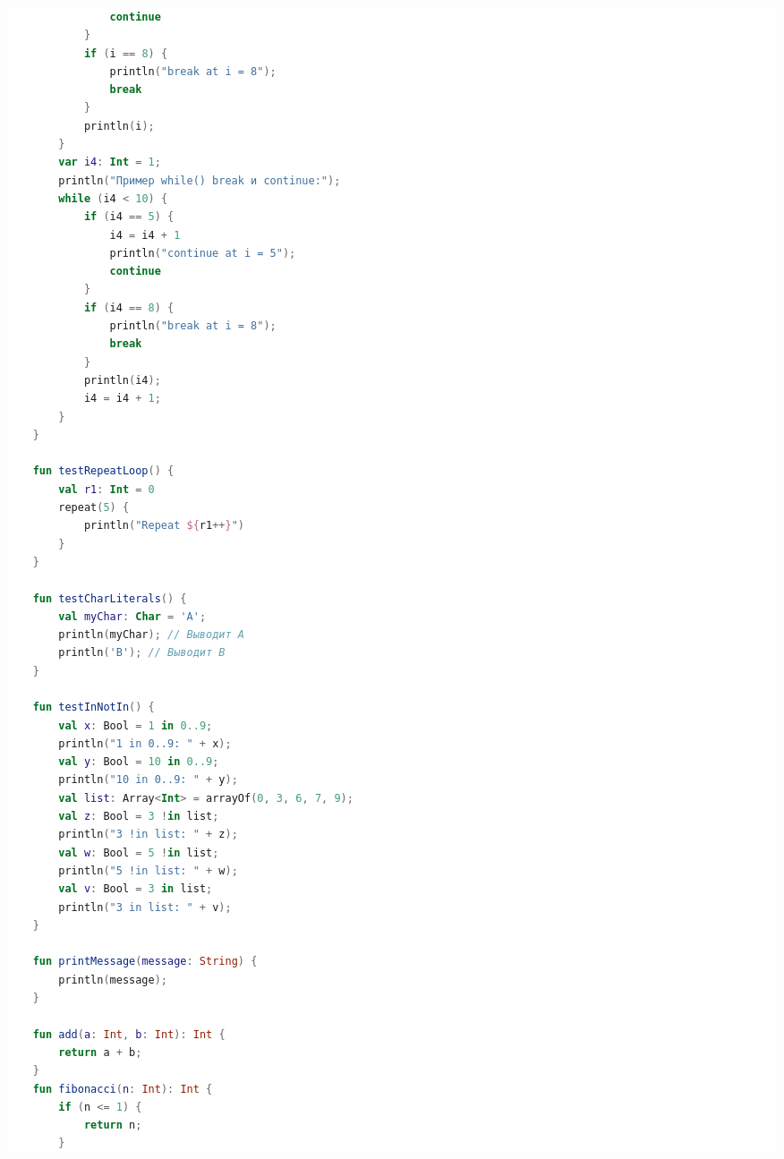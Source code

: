 ```kt
                continue
            }
            if (i == 8) {
                println("break at i = 8");
                break
            }
            println(i);
        }
        var i4: Int = 1;
        println("Пример while() break и continue:");
        while (i4 < 10) {
            if (i4 == 5) {
                i4 = i4 + 1
                println("continue at i = 5");
                continue
            }
            if (i4 == 8) {
                println("break at i = 8");
                break
            }
            println(i4);
            i4 = i4 + 1;
        }
    }

    fun testRepeatLoop() {
        val r1: Int = 0
        repeat(5) {
            println("Repeat ${r1++}")
        }
    }

    fun testCharLiterals() {
        val myChar: Char = 'A';
        println(myChar); // Выводит A
        println('B'); // Выводит B
    }

    fun testInNotIn() {
        val x: Bool = 1 in 0..9;
        println("1 in 0..9: " + x);
        val y: Bool = 10 in 0..9;
        println("10 in 0..9: " + y);
        val list: Array<Int> = arrayOf(0, 3, 6, 7, 9);
        val z: Bool = 3 !in list;
        println("3 !in list: " + z);
        val w: Bool = 5 !in list;
        println("5 !in list: " + w);
        val v: Bool = 3 in list;
        println("3 in list: " + v);
    }

    fun printMessage(message: String) {
        println(message);
    }

    fun add(a: Int, b: Int): Int {
        return a + b;
    }
    fun fibonacci(n: Int): Int {
        if (n <= 1) {
            return n;
        }
```